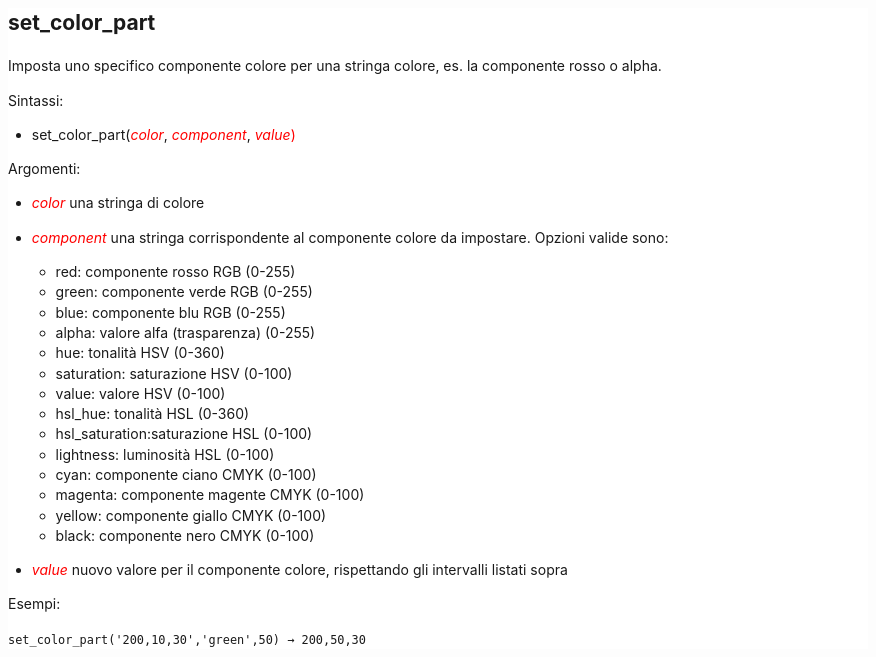 
## set_color_part

Imposta uno specifico componente colore per una stringa colore, es. la componente rosso o alpha.

Sintassi:

- set_color_part(_<span style="color:red;">color</span>_, _<span style="color:red;">component</span>_, _<span style="color:red;">value_<span style="color:red;">)

Argomenti:

* _<span style="color:red;">color</span>_ una stringa di colore
* _<span style="color:red;">component</span>_ una stringa corrispondente al componente colore da impostare. Opzioni valide sono:

    * red: componente rosso RGB (0-255)
    * green: componente verde RGB (0-255)
    * blue: componente blu RGB (0-255)
    * alpha: valore alfa (trasparenza) (0-255)
    * hue: tonalità HSV (0-360)
    * saturation: saturazione HSV (0-100)
    * value: valore HSV (0-100)
    * hsl_hue: tonalità HSL (0-360)
    * hsl_saturation:saturazione HSL (0-100)
    * lightness: luminosità HSL (0-100)
    * cyan: componente ciano CMYK (0-100)
    * magenta: componente magente CMYK (0-100)
    * yellow: componente giallo CMYK (0-100)
    * black: componente nero CMYK (0-100)

* _<span style="color:red;">value</span>_ nuovo valore per il componente colore, rispettando gli intervalli listati sopra

Esempi:

```
set_color_part('200,10,30','green',50) → 200,50,30
```
